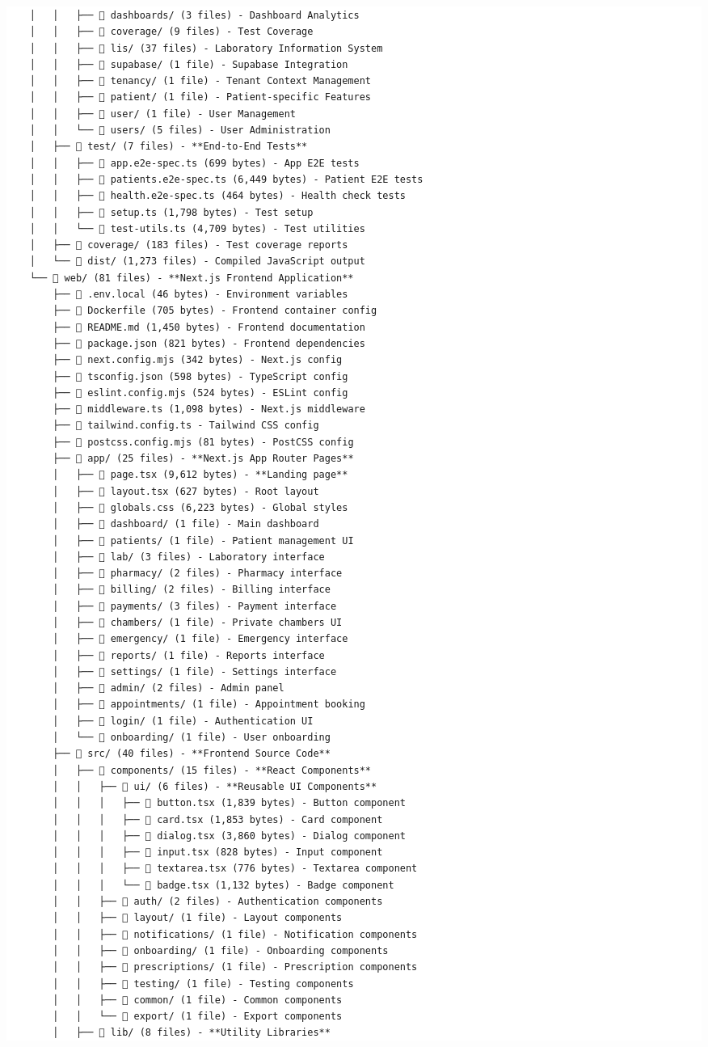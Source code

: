 ```
    │   │   ├── 📁 dashboards/ (3 files) - Dashboard Analytics
    │   │   ├── 📁 coverage/ (9 files) - Test Coverage
    │   │   ├── 📁 lis/ (37 files) - Laboratory Information System
    │   │   ├── 📁 supabase/ (1 file) - Supabase Integration
    │   │   ├── 📁 tenancy/ (1 file) - Tenant Context Management
    │   │   ├── 📁 patient/ (1 file) - Patient-specific Features
    │   │   ├── 📁 user/ (1 file) - User Management
    │   │   └── 📁 users/ (5 files) - User Administration
    │   ├── 📁 test/ (7 files) - **End-to-End Tests**
    │   │   ├── 📄 app.e2e-spec.ts (699 bytes) - App E2E tests
    │   │   ├── 📄 patients.e2e-spec.ts (6,449 bytes) - Patient E2E tests
    │   │   ├── 📄 health.e2e-spec.ts (464 bytes) - Health check tests
    │   │   ├── 📄 setup.ts (1,798 bytes) - Test setup
    │   │   └── 📄 test-utils.ts (4,709 bytes) - Test utilities
    │   ├── 📁 coverage/ (183 files) - Test coverage reports
    │   └── 📁 dist/ (1,273 files) - Compiled JavaScript output
    └── 📁 web/ (81 files) - **Next.js Frontend Application**
        ├── 📄 .env.local (46 bytes) - Environment variables
        ├── 📄 Dockerfile (705 bytes) - Frontend container config
        ├── 📄 README.md (1,450 bytes) - Frontend documentation
        ├── 📄 package.json (821 bytes) - Frontend dependencies
        ├── 📄 next.config.mjs (342 bytes) - Next.js config
        ├── 📄 tsconfig.json (598 bytes) - TypeScript config
        ├── 📄 eslint.config.mjs (524 bytes) - ESLint config
        ├── 📄 middleware.ts (1,098 bytes) - Next.js middleware
        ├── 📄 tailwind.config.ts - Tailwind CSS config
        ├── 📄 postcss.config.mjs (81 bytes) - PostCSS config
        ├── 📁 app/ (25 files) - **Next.js App Router Pages**
        │   ├── 📄 page.tsx (9,612 bytes) - **Landing page**
        │   ├── 📄 layout.tsx (627 bytes) - Root layout
        │   ├── 📄 globals.css (6,223 bytes) - Global styles
        │   ├── 📁 dashboard/ (1 file) - Main dashboard
        │   ├── 📁 patients/ (1 file) - Patient management UI
        │   ├── 📁 lab/ (3 files) - Laboratory interface
        │   ├── 📁 pharmacy/ (2 files) - Pharmacy interface
        │   ├── 📁 billing/ (2 files) - Billing interface
        │   ├── 📁 payments/ (3 files) - Payment interface
        │   ├── 📁 chambers/ (1 file) - Private chambers UI
        │   ├── 📁 emergency/ (1 file) - Emergency interface
        │   ├── 📁 reports/ (1 file) - Reports interface
        │   ├── 📁 settings/ (1 file) - Settings interface
        │   ├── 📁 admin/ (2 files) - Admin panel
        │   ├── 📁 appointments/ (1 file) - Appointment booking
        │   ├── 📁 login/ (1 file) - Authentication UI
        │   └── 📁 onboarding/ (1 file) - User onboarding
        ├── 📁 src/ (40 files) - **Frontend Source Code**
        │   ├── 📁 components/ (15 files) - **React Components**
        │   │   ├── 📁 ui/ (6 files) - **Reusable UI Components**
        │   │   │   ├── 📄 button.tsx (1,839 bytes) - Button component
        │   │   │   ├── 📄 card.tsx (1,853 bytes) - Card component
        │   │   │   ├── 📄 dialog.tsx (3,860 bytes) - Dialog component
        │   │   │   ├── 📄 input.tsx (828 bytes) - Input component
        │   │   │   ├── 📄 textarea.tsx (776 bytes) - Textarea component
        │   │   │   └── 📄 badge.tsx (1,132 bytes) - Badge component
        │   │   ├── 📁 auth/ (2 files) - Authentication components
        │   │   ├── 📁 layout/ (1 file) - Layout components
        │   │   ├── 📁 notifications/ (1 file) - Notification components
        │   │   ├── 📁 onboarding/ (1 file) - Onboarding components
        │   │   ├── 📁 prescriptions/ (1 file) - Prescription components
        │   │   ├── 📁 testing/ (1 file) - Testing components
        │   │   ├── 📁 common/ (1 file) - Common components
        │   │   └── 📁 export/ (1 file) - Export components
        │   ├── 📁 lib/ (8 files) - **Utility Libraries**
```